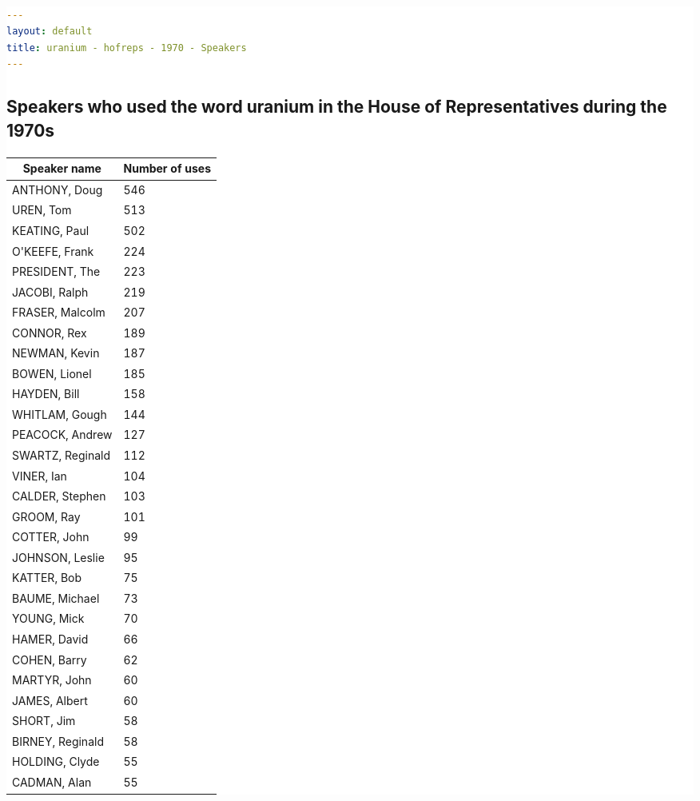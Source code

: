 ```yaml
---
layout: default
title: uranium - hofreps - 1970 - Speakers
---
```

## Speakers who used the word **uranium** in the House of Representatives during the 1970s

| Speaker name | Number of uses |
|--------------|----------------|
|ANTHONY, Doug|546|
|UREN, Tom|513|
|KEATING, Paul|502|
|O'KEEFE, Frank|224|
|PRESIDENT, The|223|
|JACOBI, Ralph|219|
|FRASER, Malcolm|207|
|CONNOR, Rex|189|
|NEWMAN, Kevin|187|
|BOWEN, Lionel|185|
|HAYDEN, Bill|158|
|WHITLAM, Gough|144|
|PEACOCK, Andrew|127|
|SWARTZ, Reginald|112|
|VINER, Ian|104|
|CALDER, Stephen|103|
|GROOM, Ray|101|
|COTTER, John|99|
|JOHNSON, Leslie|95|
|KATTER, Bob|75|
|BAUME, Michael|73|
|YOUNG, Mick|70|
|HAMER, David|66|
|COHEN, Barry|62|
|MARTYR, John|60|
|JAMES, Albert|60|
|SHORT, Jim|58|
|BIRNEY, Reginald|58|
|HOLDING, Clyde|55|
|CADMAN, Alan|55|